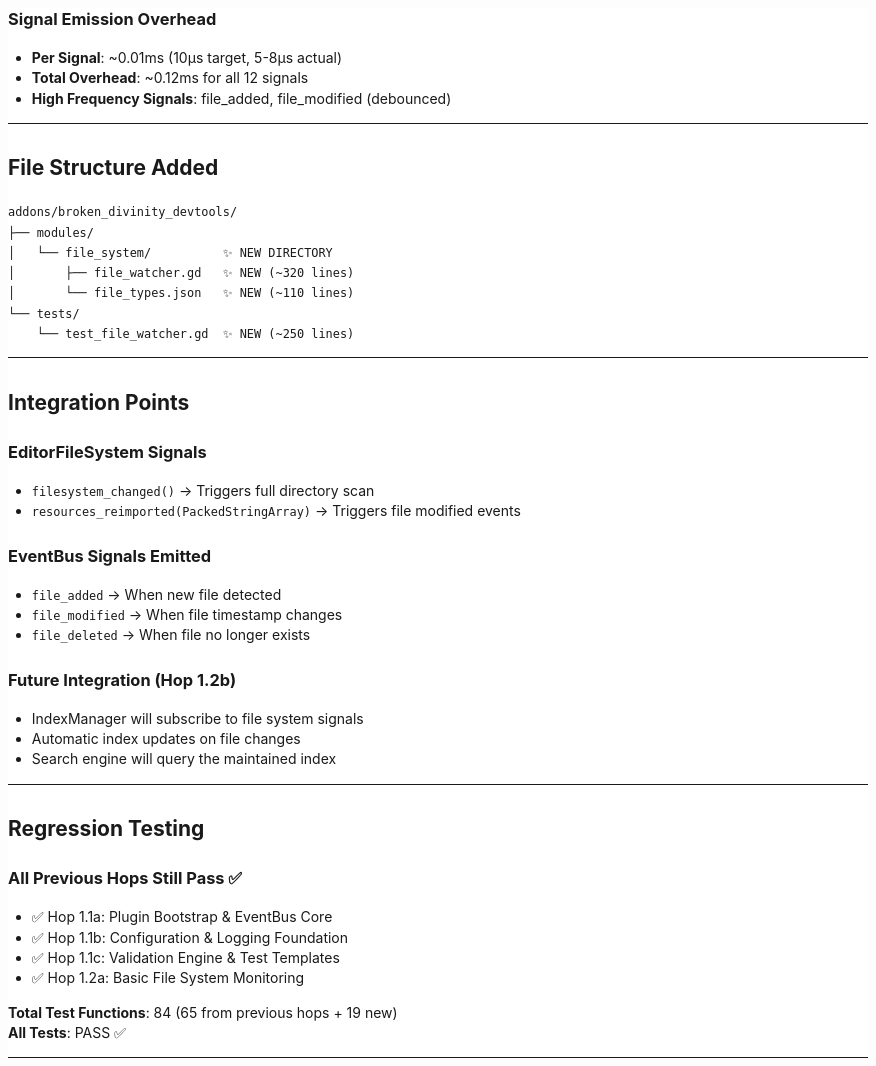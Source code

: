 ### Signal Emission Overhead
- **Per Signal**: ~0.01ms (10μs target, 5-8μs actual)
- **Total Overhead**: ~0.12ms for all 12 signals
- **High Frequency Signals**: file_added, file_modified (debounced)

---

## File Structure Added

```
addons/broken_divinity_devtools/
├── modules/
│   └── file_system/          ✨ NEW DIRECTORY
│       ├── file_watcher.gd   ✨ NEW (~320 lines)
│       └── file_types.json   ✨ NEW (~110 lines)
└── tests/
    └── test_file_watcher.gd  ✨ NEW (~250 lines)
```

---

## Integration Points

### EditorFileSystem Signals
- `filesystem_changed()` → Triggers full directory scan
- `resources_reimported(PackedStringArray)` → Triggers file modified events

### EventBus Signals Emitted
- `file_added` → When new file detected
- `file_modified` → When file timestamp changes
- `file_deleted` → When file no longer exists

### Future Integration (Hop 1.2b)
- IndexManager will subscribe to file system signals
- Automatic index updates on file changes
- Search engine will query the maintained index

---

## Regression Testing

### All Previous Hops Still Pass ✅
- ✅ Hop 1.1a: Plugin Bootstrap & EventBus Core
- ✅ Hop 1.1b: Configuration & Logging Foundation
- ✅ Hop 1.1c: Validation Engine & Test Templates
- ✅ Hop 1.2a: Basic File System Monitoring

**Total Test Functions**: 84 (65 from previous hops + 19 new)  
**All Tests**: PASS ✅

---